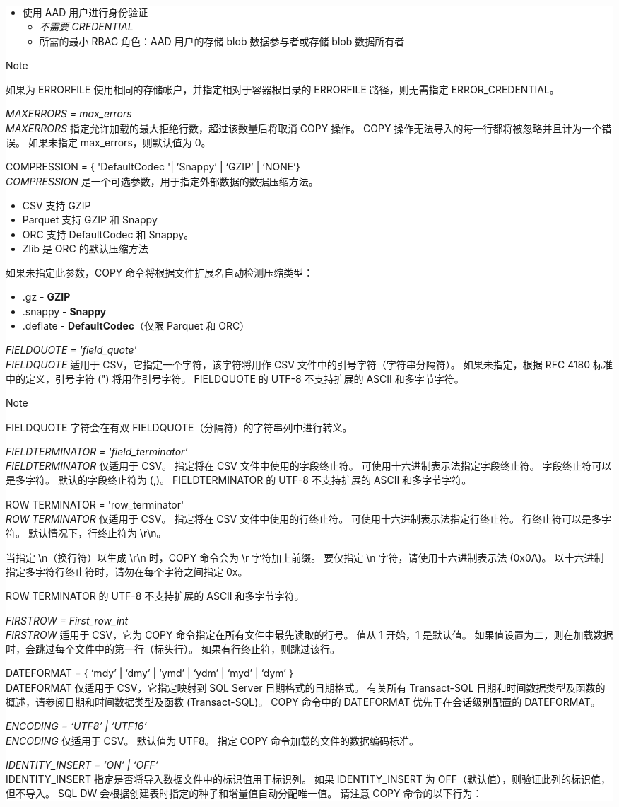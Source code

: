 - 使用 AAD 用户进行身份验证
  - *不需要 CREDENTIAL*
  - 所需的最小 RBAC 角色：AAD 用户的存储 blob 数据参与者或存储 blob 数据所有者

> [!NOTE]  
> 如果为 ERRORFILE 使用相同的存储帐户，并指定相对于容器根目录的 ERRORFILE 路径，则无需指定 ERROR_CREDENTIAL。

*MAXERRORS = max_errors*</br>
*MAXERRORS* 指定允许加载的最大拒绝行数，超过该数量后将取消 COPY 操作。 COPY 操作无法导入的每一行都将被忽略并且计为一个错误。 如果未指定 max_errors，则默认值为 0。

COMPRESSION = { 'DefaultCodec '\| ’Snappy’ \| ‘GZIP’ \| ‘NONE’}</br>
*COMPRESSION* 是一个可选参数，用于指定外部数据的数据压缩方法。

- CSV 支持 GZIP
- Parquet 支持 GZIP 和 Snappy
- ORC 支持 DefaultCodec 和 Snappy。
- Zlib 是 ORC 的默认压缩方法

如果未指定此参数，COPY 命令将根据文件扩展名自动检测压缩类型：

- .gz - **GZIP**
- .snappy - **Snappy**
- .deflate - **DefaultCodec**（仅限 Parquet 和 ORC）

 *FIELDQUOTE = 'field_quote'*</br>
*FIELDQUOTE* 适用于 CSV，它指定一个字符，该字符将用作 CSV 文件中的引号字符（字符串分隔符）。 如果未指定，根据 RFC 4180 标准中的定义，引号字符 (") 将用作引号字符。 FIELDQUOTE 的 UTF-8 不支持扩展的 ASCII 和多字节字符。

> [!NOTE]  
> FIELDQUOTE 字符会在有双 FIELDQUOTE（分隔符）的字符串列中进行转义。 

*FIELDTERMINATOR = 'field_terminator’*</br>
*FIELDTERMINATOR* 仅适用于 CSV。 指定将在 CSV 文件中使用的字段终止符。 可使用十六进制表示法指定字段终止符。 字段终止符可以是多字符。 默认的字段终止符为 (,)。 FIELDTERMINATOR 的 UTF-8 不支持扩展的 ASCII 和多字节字符。

ROW TERMINATOR = 'row_terminator'</br>
*ROW TERMINATOR* 仅适用于 CSV。 指定将在 CSV 文件中使用的行终止符。 可使用十六进制表示法指定行终止符。 行终止符可以是多字符。 默认情况下，行终止符为 \r\n。 

当指定 \n（换行符）以生成 \r\n 时，COPY 命令会为 \r 字符加上前缀。 要仅指定 \n 字符，请使用十六进制表示法 (0x0A)。 以十六进制指定多字符行终止符时，请勿在每个字符之间指定 0x。

ROW TERMINATOR 的 UTF-8 不支持扩展的 ASCII 和多字节字符。

*FIRSTROW  = First_row_int*</br>
*FIRSTROW* 适用于 CSV，它为 COPY 命令指定在所有文件中最先读取的行号。 值从 1 开始，1 是默认值。 如果值设置为二，则在加载数据时，会跳过每个文件中的第一行（标头行）。 如果有行终止符，则跳过该行。

DATEFORMAT = { ‘mdy’ \| ‘dmy’ \| ‘ymd’ \| ‘ydm’ \| ‘myd’ \| ‘dym’ }</br>
DATEFORMAT 仅适用于 CSV，它指定映射到 SQL Server 日期格式的日期格式。 有关所有 Transact-SQL 日期和时间数据类型及函数的概述，请参阅[日期和时间数据类型及函数 (Transact-SQL)](../functions/date-and-time-data-types-and-functions-transact-sql.md?view=sql-server-ver15)。 COPY 命令中的 DATEFORMAT 优先于[在会话级别配置的 DATEFORMAT](set-dateformat-transact-sql.md?view=sql-server-ver15)。

*ENCODING = ‘UTF8’ | ‘UTF16’*</br>
*ENCODING* 仅适用于 CSV。 默认值为 UTF8。 指定 COPY 命令加载的文件的数据编码标准。 

*IDENTITY_INSERT = ‘ON’ | ‘OFF’*</br>
IDENTITY_INSERT 指定是否将导入数据文件中的标识值用于标识列。 如果 IDENTITY_INSERT 为 OFF（默认值），则验证此列的标识值，但不导入。 SQL DW 会根据创建表时指定的种子和增量值自动分配唯一值。 请注意 COPY 命令的以下行为：
